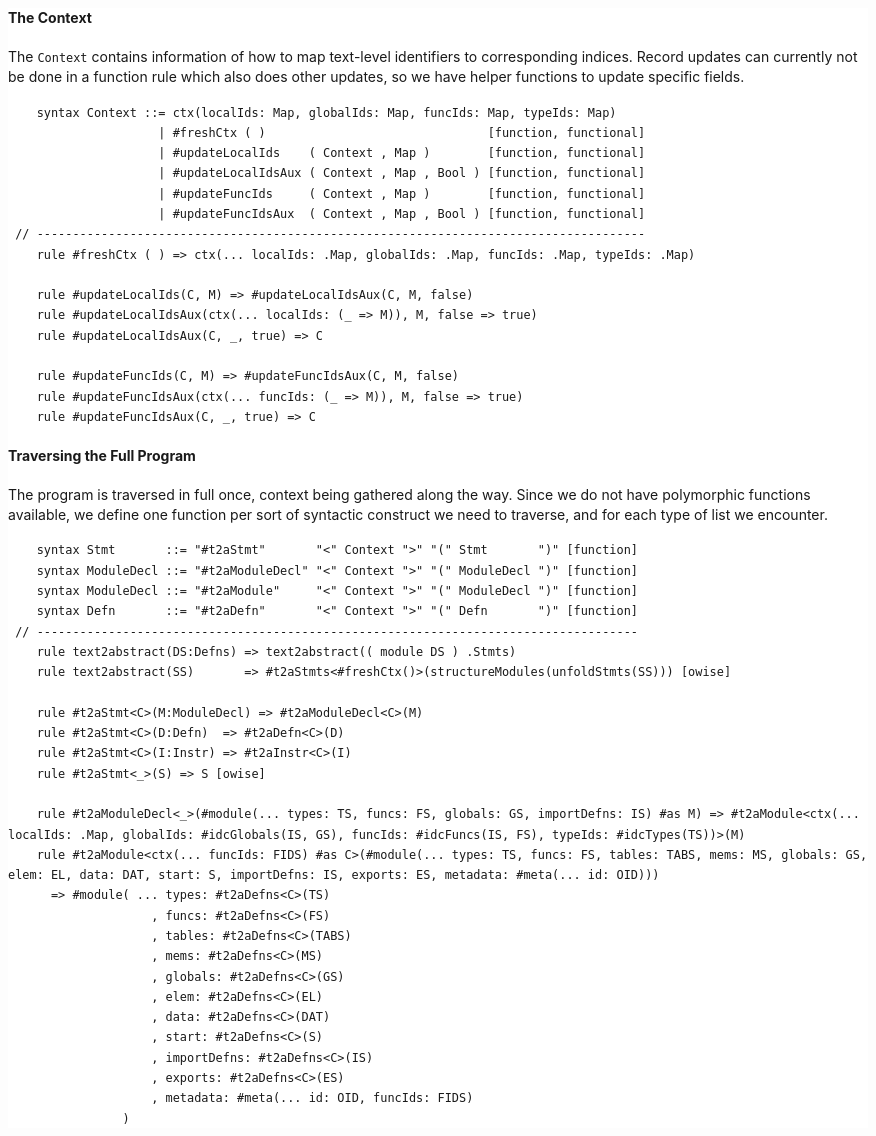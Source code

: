 
#### The Context

The `Context` contains information of how to map text-level identifiers to corresponding indices.
Record updates can currently not be done in a function rule which also does other updates, so we have helper functions to update specific fields.

```k
    syntax Context ::= ctx(localIds: Map, globalIds: Map, funcIds: Map, typeIds: Map)
                     | #freshCtx ( )                               [function, functional]
                     | #updateLocalIds    ( Context , Map )        [function, functional]
                     | #updateLocalIdsAux ( Context , Map , Bool ) [function, functional]
                     | #updateFuncIds     ( Context , Map )        [function, functional]
                     | #updateFuncIdsAux  ( Context , Map , Bool ) [function, functional]
 // -------------------------------------------------------------------------------------
    rule #freshCtx ( ) => ctx(... localIds: .Map, globalIds: .Map, funcIds: .Map, typeIds: .Map)

    rule #updateLocalIds(C, M) => #updateLocalIdsAux(C, M, false)
    rule #updateLocalIdsAux(ctx(... localIds: (_ => M)), M, false => true)
    rule #updateLocalIdsAux(C, _, true) => C

    rule #updateFuncIds(C, M) => #updateFuncIdsAux(C, M, false)
    rule #updateFuncIdsAux(ctx(... funcIds: (_ => M)), M, false => true)
    rule #updateFuncIdsAux(C, _, true) => C
```

#### Traversing the Full Program

The program is traversed in full once, context being gathered along the way.
Since we do not have polymorphic functions available, we define one function per sort of syntactic construct we need to traverse, and for each type of list we encounter.

```k
    syntax Stmt       ::= "#t2aStmt"       "<" Context ">" "(" Stmt       ")" [function]
    syntax ModuleDecl ::= "#t2aModuleDecl" "<" Context ">" "(" ModuleDecl ")" [function]
    syntax ModuleDecl ::= "#t2aModule"     "<" Context ">" "(" ModuleDecl ")" [function]
    syntax Defn       ::= "#t2aDefn"       "<" Context ">" "(" Defn       ")" [function]
 // ------------------------------------------------------------------------------------
    rule text2abstract(DS:Defns) => text2abstract(( module DS ) .Stmts)
    rule text2abstract(SS)       => #t2aStmts<#freshCtx()>(structureModules(unfoldStmts(SS))) [owise]

    rule #t2aStmt<C>(M:ModuleDecl) => #t2aModuleDecl<C>(M)
    rule #t2aStmt<C>(D:Defn)  => #t2aDefn<C>(D)
    rule #t2aStmt<C>(I:Instr) => #t2aInstr<C>(I)
    rule #t2aStmt<_>(S) => S [owise]

    rule #t2aModuleDecl<_>(#module(... types: TS, funcs: FS, globals: GS, importDefns: IS) #as M) => #t2aModule<ctx(... localIds: .Map, globalIds: #idcGlobals(IS, GS), funcIds: #idcFuncs(IS, FS), typeIds: #idcTypes(TS))>(M)
    rule #t2aModule<ctx(... funcIds: FIDS) #as C>(#module(... types: TS, funcs: FS, tables: TABS, mems: MS, globals: GS, elem: EL, data: DAT, start: S, importDefns: IS, exports: ES, metadata: #meta(... id: OID)))
      => #module( ... types: #t2aDefns<C>(TS)
                    , funcs: #t2aDefns<C>(FS)
                    , tables: #t2aDefns<C>(TABS)
                    , mems: #t2aDefns<C>(MS)
                    , globals: #t2aDefns<C>(GS)
                    , elem: #t2aDefns<C>(EL)
                    , data: #t2aDefns<C>(DAT)
                    , start: #t2aDefns<C>(S)
                    , importDefns: #t2aDefns<C>(IS)
                    , exports: #t2aDefns<C>(ES)
                    , metadata: #meta(... id: OID, funcIds: FIDS)
                )
```
